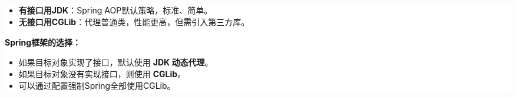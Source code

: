 - **有接口用JDK**：Spring AOP默认策略，标准、简单。
- **无接口用CGLib**：代理普通类，性能更高，但需引入第三方库。

**Spring框架的选择：**

- 如果目标对象实现了接口，默认使用 **JDK 动态代理**。
- 如果目标对象没有实现接口，则使用 **CGLib**。
- 可以通过配置强制Spring全部使用CGLib。